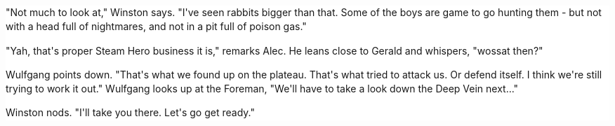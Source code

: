 "Not much to look at," Winston says. "I've seen rabbits bigger than that. Some of the boys are game to go hunting them - but not with a head full of nightmares, and not in a pit full of poison gas."

"Yah, that's proper Steam Hero business it is," remarks Alec. He leans close to Gerald and whispers, "wossat then?"

Wulfgang points down. "That's what we found up on the plateau. That's what tried to attack us. Or defend itself. I think we're still trying to work it out." Wulfgang looks up at the Foreman, "We'll have to take a look down the Deep Vein next..."

Winston nods. "I'll take you there. Let's go get ready."